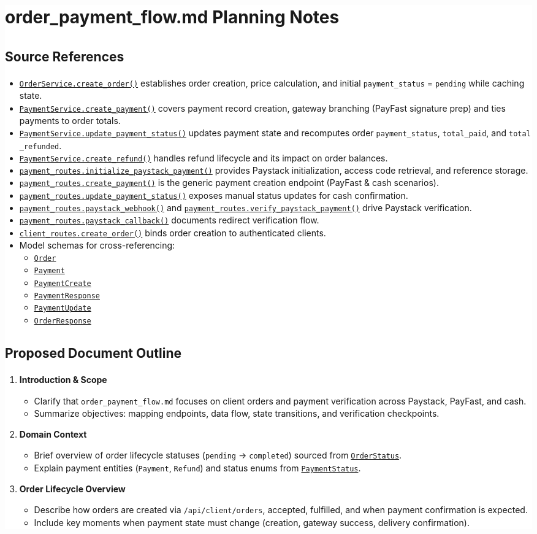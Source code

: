 # order_payment_flow.md Planning Notes

## Source References
- [`OrderService.create_order()`](app/services/order_service.py:41) establishes order creation, price calculation, and initial `payment_status` = `pending` while caching state.
- [`PaymentService.create_payment()`](app/services/payment_service.py:24) covers payment record creation, gateway branching (PayFast signature prep) and ties payments to order totals.
- [`PaymentService.update_payment_status()`](app/services/payment_service.py:142) updates payment state and recomputes order `payment_status`, `total_paid`, and `total_refunded`.
- [`PaymentService.create_refund()`](app/services/payment_service.py:218) handles refund lifecycle and its impact on order balances.
- [`payment_routes.initialize_paystack_payment()`](app/api/payment_routes.py:30) provides Paystack initialization, access code retrieval, and reference storage.
- [`payment_routes.create_payment()`](app/api/payment_routes.py:161) is the generic payment creation endpoint (PayFast & cash scenarios).
- [`payment_routes.update_payment_status()`](app/api/payment_routes.py:226) exposes manual status updates for cash confirmation.
- [`payment_routes.paystack_webhook()`](app/api/payment_routes.py:433) and [`payment_routes.verify_paystack_payment()`](app/api/payment_routes.py:479) drive Paystack verification.
- [`payment_routes.paystack_callback()`](app/api/payment_routes.py:551) documents redirect verification flow.
- [`client_routes.create_order()`](app/api/client_routes.py:17) binds order creation to authenticated clients.
- Model schemas for cross-referencing:
  - [`Order`](app/models/order_models.py:26)
  - [`Payment`](app/models/payment_models.py:30)
  - [`PaymentCreate`](app/schemas/payment_schemas.py:7)
  - [`PaymentResponse`](app/schemas/payment_schemas.py:18)
  - [`PaymentUpdate`](app/schemas/payment_schemas.py:34)
  - [`OrderResponse`](app/schemas/order_schemas.py:25)

## Proposed Document Outline

1. **Introduction & Scope**
   - Clarify that `order_payment_flow.md` focuses on client orders and payment verification across Paystack, PayFast, and cash.
   - Summarize objectives: mapping endpoints, data flow, state transitions, and verification checkpoints.

2. **Domain Context**
   - Brief overview of order lifecycle statuses (`pending` → `completed`) sourced from [`OrderStatus`](app/models/order_models.py:17).
   - Explain payment entities (`Payment`, `Refund`) and status enums from [`PaymentStatus`](app/models/payment_models.py:13).

3. **Order Lifecycle Overview**
   - Describe how orders are created via `/api/client/orders`, accepted, fulfilled, and when payment confirmation is expected.
   - Include key moments when payment state must change (creation, gateway success, delivery confirmation).
